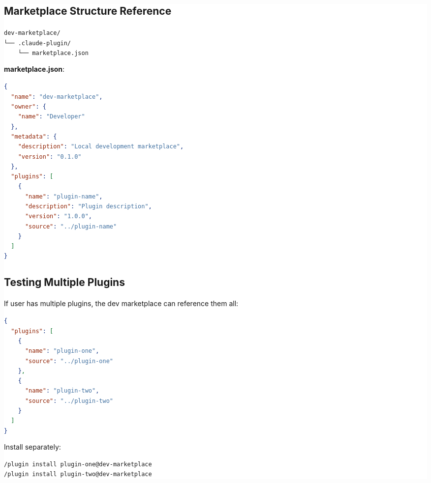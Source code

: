 ## Marketplace Structure Reference

```
dev-marketplace/
└── .claude-plugin/
    └── marketplace.json
```

**marketplace.json**:
```json
{
  "name": "dev-marketplace",
  "owner": {
    "name": "Developer"
  },
  "metadata": {
    "description": "Local development marketplace",
    "version": "0.1.0"
  },
  "plugins": [
    {
      "name": "plugin-name",
      "description": "Plugin description",
      "version": "1.0.0",
      "source": "../plugin-name"
    }
  ]
}
```

## Testing Multiple Plugins

If user has multiple plugins, the dev marketplace can reference them all:

```json
{
  "plugins": [
    {
      "name": "plugin-one",
      "source": "../plugin-one"
    },
    {
      "name": "plugin-two",
      "source": "../plugin-two"
    }
  ]
}
```

Install separately:
```
/plugin install plugin-one@dev-marketplace
/plugin install plugin-two@dev-marketplace
```
